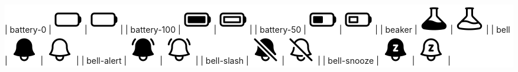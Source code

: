 | battery-0 | ![solid](assets/icons/solid/battery-0.svg) | ![outline](assets/icons/outline/battery-0.svg) |
| battery-100 | ![solid](assets/icons/solid/battery-100.svg) | ![outline](assets/icons/outline/battery-100.svg) |
| battery-50 | ![solid](assets/icons/solid/battery-50.svg) | ![outline](assets/icons/outline/battery-50.svg) |
| beaker | ![solid](assets/icons/solid/beaker.svg) | ![outline](assets/icons/outline/beaker.svg) |
| bell | ![solid](assets/icons/solid/bell.svg) | ![outline](assets/icons/outline/bell.svg) |
| bell-alert | ![solid](assets/icons/solid/bell-alert.svg) | ![outline](assets/icons/outline/bell-alert.svg) |
| bell-slash | ![solid](assets/icons/solid/bell-slash.svg) | ![outline](assets/icons/outline/bell-slash.svg) |
| bell-snooze | ![solid](assets/icons/solid/bell-snooze.svg) | ![outline](assets/icons/outline/bell-snooze.svg) |